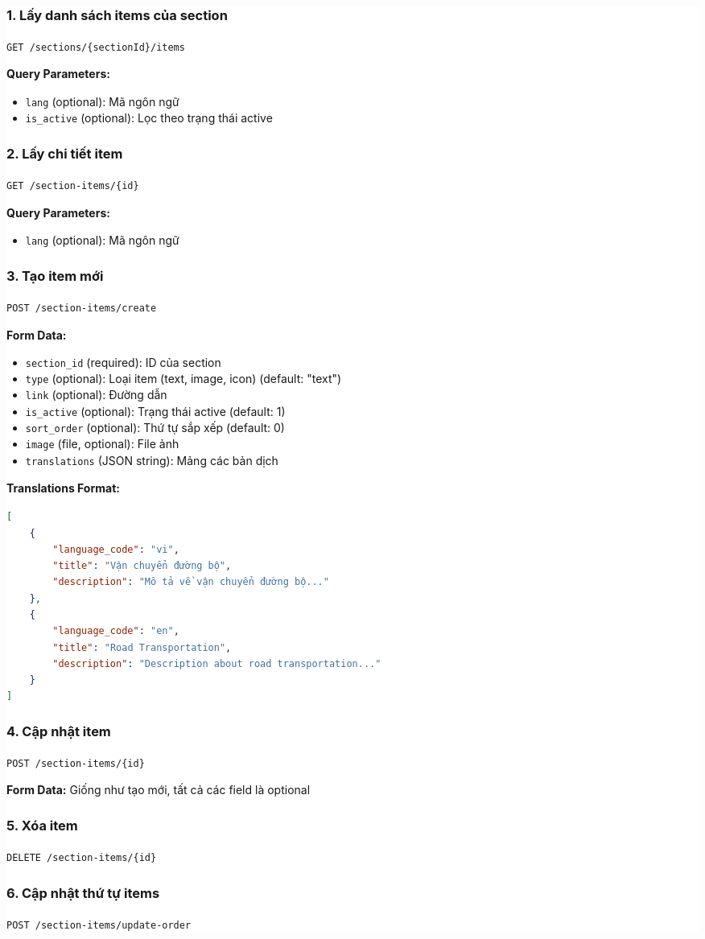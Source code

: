 ### 1. Lấy danh sách items của section
`GET /sections/{sectionId}/items`

**Query Parameters:**
- `lang` (optional): Mã ngôn ngữ
- `is_active` (optional): Lọc theo trạng thái active

### 2. Lấy chi tiết item
`GET /section-items/{id}`

**Query Parameters:**
- `lang` (optional): Mã ngôn ngữ

### 3. Tạo item mới
`POST /section-items/create`

**Form Data:**
- `section_id` (required): ID của section
- `type` (optional): Loại item (text, image, icon) (default: "text")
- `link` (optional): Đường dẫn
- `is_active` (optional): Trạng thái active (default: 1)
- `sort_order` (optional): Thứ tự sắp xếp (default: 0)
- `image` (file, optional): File ảnh
- `translations` (JSON string): Mảng các bản dịch

**Translations Format:**
```json
[
    {
        "language_code": "vi",
        "title": "Vận chuyển đường bộ",
        "description": "Mô tả về vận chuyển đường bộ..."
    },
    {
        "language_code": "en",
        "title": "Road Transportation",
        "description": "Description about road transportation..."
    }
]
```

### 4. Cập nhật item
`POST /section-items/{id}`

**Form Data:** Giống như tạo mới, tất cả các field là optional

### 5. Xóa item
`DELETE /section-items/{id}`

### 6. Cập nhật thứ tự items
`POST /section-items/update-order`
